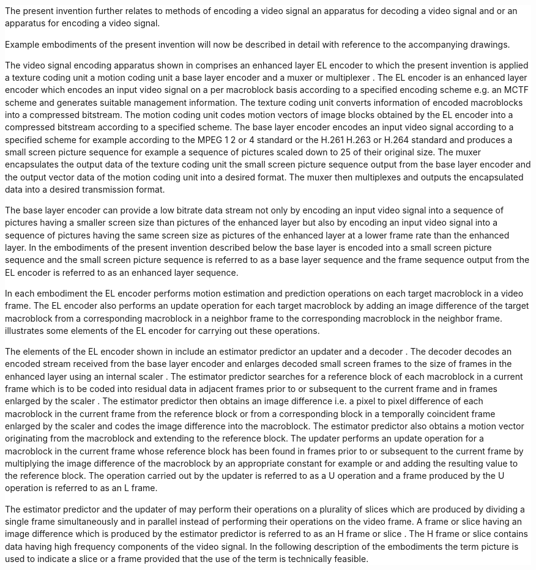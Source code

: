 The present invention further relates to methods of encoding a video signal an apparatus for decoding a video signal and or an apparatus for encoding a video signal.

Example embodiments of the present invention will now be described in detail with reference to the accompanying drawings.

The video signal encoding apparatus shown in comprises an enhanced layer EL encoder to which the present invention is applied a texture coding unit a motion coding unit a base layer encoder and a muxer or multiplexer . The EL encoder is an enhanced layer encoder which encodes an input video signal on a per macroblock basis according to a specified encoding scheme e.g. an MCTF scheme and generates suitable management information. The texture coding unit converts information of encoded macroblocks into a compressed bitstream. The motion coding unit codes motion vectors of image blocks obtained by the EL encoder into a compressed bitstream according to a specified scheme. The base layer encoder encodes an input video signal according to a specified scheme for example according to the MPEG 1 2 or 4 standard or the H.261 H.263 or H.264 standard and produces a small screen picture sequence for example a sequence of pictures scaled down to 25 of their original size. The muxer encapsulates the output data of the texture coding unit the small screen picture sequence output from the base layer encoder and the output vector data of the motion coding unit into a desired format. The muxer then multiplexes and outputs the encapsulated data into a desired transmission format.

The base layer encoder can provide a low bitrate data stream not only by encoding an input video signal into a sequence of pictures having a smaller screen size than pictures of the enhanced layer but also by encoding an input video signal into a sequence of pictures having the same screen size as pictures of the enhanced layer at a lower frame rate than the enhanced layer. In the embodiments of the present invention described below the base layer is encoded into a small screen picture sequence and the small screen picture sequence is referred to as a base layer sequence and the frame sequence output from the EL encoder is referred to as an enhanced layer sequence.

In each embodiment the EL encoder performs motion estimation and prediction operations on each target macroblock in a video frame. The EL encoder also performs an update operation for each target macroblock by adding an image difference of the target macroblock from a corresponding macroblock in a neighbor frame to the corresponding macroblock in the neighbor frame. illustrates some elements of the EL encoder for carrying out these operations.

The elements of the EL encoder shown in include an estimator predictor an updater and a decoder . The decoder decodes an encoded stream received from the base layer encoder and enlarges decoded small screen frames to the size of frames in the enhanced layer using an internal scaler . The estimator predictor searches for a reference block of each macroblock in a current frame which is to be coded into residual data in adjacent frames prior to or subsequent to the current frame and in frames enlarged by the scaler . The estimator predictor then obtains an image difference i.e. a pixel to pixel difference of each macroblock in the current frame from the reference block or from a corresponding block in a temporally coincident frame enlarged by the scaler and codes the image difference into the macroblock. The estimator predictor also obtains a motion vector originating from the macroblock and extending to the reference block. The updater performs an update operation for a macroblock in the current frame whose reference block has been found in frames prior to or subsequent to the current frame by multiplying the image difference of the macroblock by an appropriate constant for example or and adding the resulting value to the reference block. The operation carried out by the updater is referred to as a U operation and a frame produced by the U operation is referred to as an L frame.

The estimator predictor and the updater of may perform their operations on a plurality of slices which are produced by dividing a single frame simultaneously and in parallel instead of performing their operations on the video frame. A frame or slice having an image difference which is produced by the estimator predictor is referred to as an H frame or slice . The H frame or slice contains data having high frequency components of the video signal. In the following description of the embodiments the term picture is used to indicate a slice or a frame provided that the use of the term is technically feasible.
